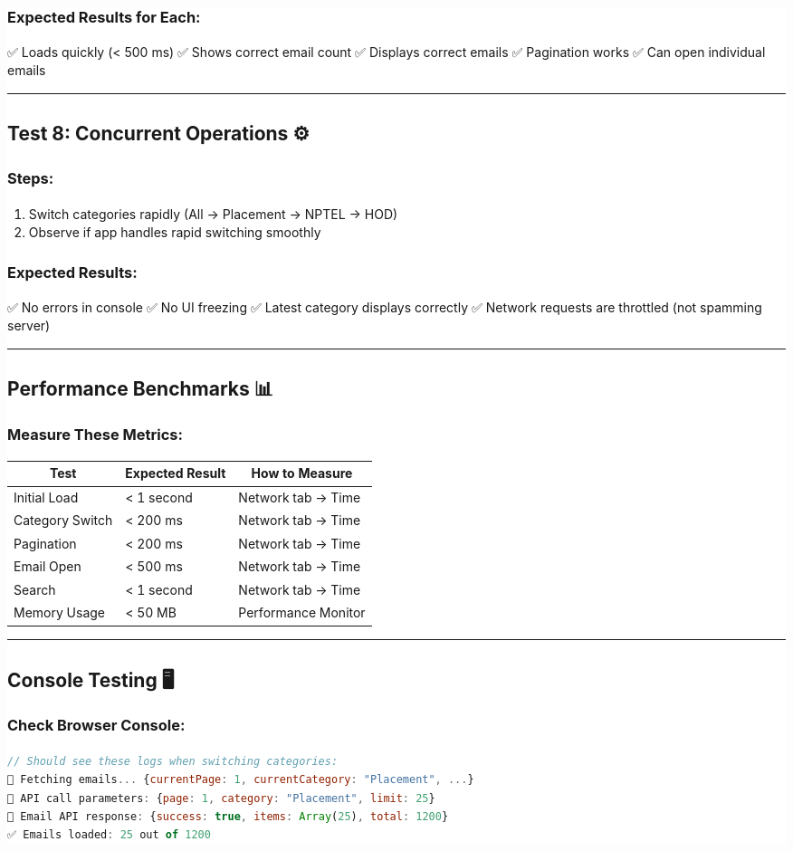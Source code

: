 ### Expected Results for Each:
✅ Loads quickly (< 500 ms)
✅ Shows correct email count
✅ Displays correct emails
✅ Pagination works
✅ Can open individual emails

---

## Test 8: Concurrent Operations ⚙️

### Steps:
1. Switch categories rapidly (All → Placement → NPTEL → HOD)
2. Observe if app handles rapid switching smoothly

### Expected Results:
✅ No errors in console
✅ No UI freezing
✅ Latest category displays correctly
✅ Network requests are throttled (not spamming server)

---

## Performance Benchmarks 📊

### Measure These Metrics:

| Test | Expected Result | How to Measure |
|------|----------------|----------------|
| Initial Load | < 1 second | Network tab → Time |
| Category Switch | < 200 ms | Network tab → Time |
| Pagination | < 200 ms | Network tab → Time |
| Email Open | < 500 ms | Network tab → Time |
| Search | < 1 second | Network tab → Time |
| Memory Usage | < 50 MB | Performance Monitor |

---

## Console Testing 🖥️

### Check Browser Console:
```javascript
// Should see these logs when switching categories:
📧 Fetching emails... {currentPage: 1, currentCategory: "Placement", ...}
📧 API call parameters: {page: 1, category: "Placement", limit: 25}
📧 Email API response: {success: true, items: Array(25), total: 1200}
✅ Emails loaded: 25 out of 1200
```
